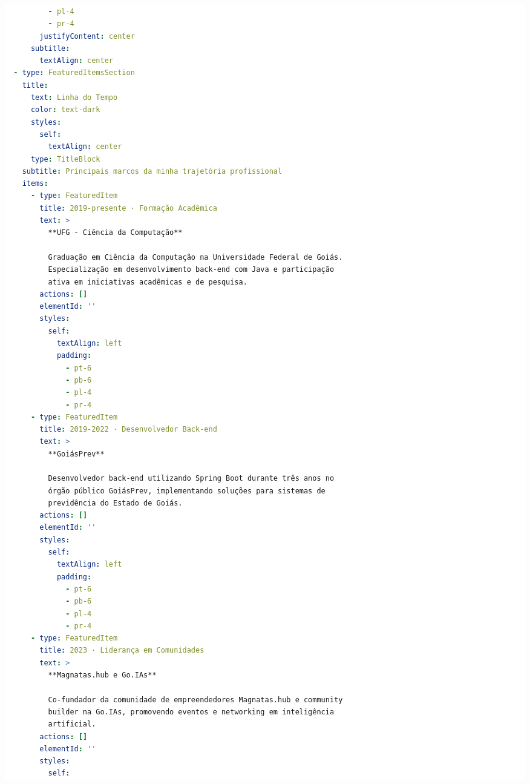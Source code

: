 ```yaml
          - pl-4
          - pr-4
        justifyContent: center
      subtitle:
        textAlign: center
  - type: FeaturedItemsSection
    title:
      text: Linha do Tempo
      color: text-dark
      styles:
        self:
          textAlign: center
      type: TitleBlock
    subtitle: Principais marcos da minha trajetória profissional
    items:
      - type: FeaturedItem
        title: 2019-presente · Formação Acadêmica
        text: >
          **UFG - Ciência da Computação**

          Graduação em Ciência da Computação na Universidade Federal de Goiás.
          Especialização em desenvolvimento back-end com Java e participação
          ativa em iniciativas acadêmicas e de pesquisa.
        actions: []
        elementId: ''
        styles:
          self:
            textAlign: left
            padding:
              - pt-6
              - pb-6
              - pl-4
              - pr-4
      - type: FeaturedItem
        title: 2019-2022 · Desenvolvedor Back-end
        text: >
          **GoiásPrev**

          Desenvolvedor back-end utilizando Spring Boot durante três anos no
          órgão público GoiásPrev, implementando soluções para sistemas de
          previdência do Estado de Goiás.
        actions: []
        elementId: ''
        styles:
          self:
            textAlign: left
            padding:
              - pt-6
              - pb-6
              - pl-4
              - pr-4
      - type: FeaturedItem
        title: 2023 · Liderança em Comunidades
        text: >
          **Magnatas.hub e Go.IAs**

          Co-fundador da comunidade de empreendedores Magnatas.hub e community
          builder na Go.IAs, promovendo eventos e networking em inteligência
          artificial.
        actions: []
        elementId: ''
        styles:
          self:
```